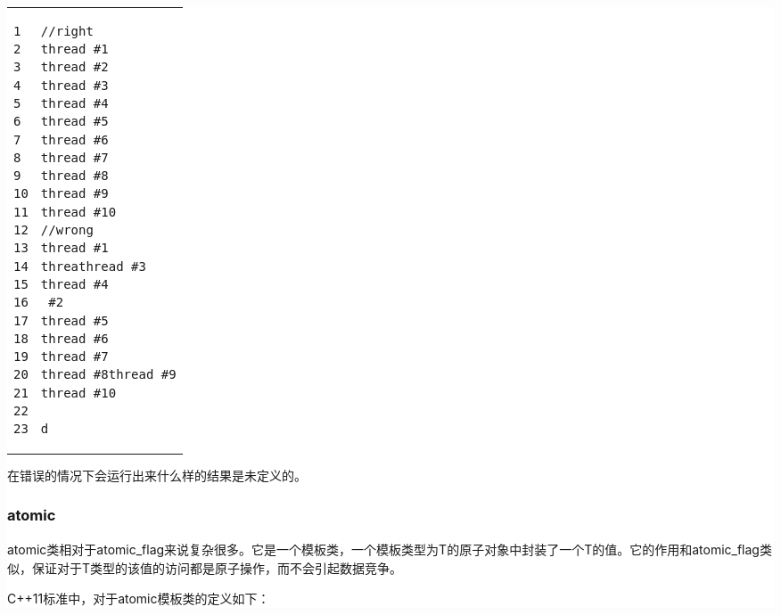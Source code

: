 <table><tbody><tr><td class="gutter"><pre><span class="line">1</span><br><span class="line">2</span><br><span class="line">3</span><br><span class="line">4</span><br><span class="line">5</span><br><span class="line">6</span><br><span class="line">7</span><br><span class="line">8</span><br><span class="line">9</span><br><span class="line">10</span><br><span class="line">11</span><br><span class="line">12</span><br><span class="line">13</span><br><span class="line">14</span><br><span class="line">15</span><br><span class="line">16</span><br><span class="line">17</span><br><span class="line">18</span><br><span class="line">19</span><br><span class="line">20</span><br><span class="line">21</span><br><span class="line">22</span><br><span class="line">23</span><br></pre></td><td class="code"><pre><span class="line"><span class="comment">//right</span></span><br><span class="line">thread #<span class="number">1</span></span><br><span class="line">thread #<span class="number">2</span></span><br><span class="line">thread #<span class="number">3</span></span><br><span class="line">thread #<span class="number">4</span></span><br><span class="line">thread #<span class="number">5</span></span><br><span class="line">thread #<span class="number">6</span></span><br><span class="line">thread #<span class="number">7</span></span><br><span class="line">thread #<span class="number">8</span></span><br><span class="line">thread #<span class="number">9</span></span><br><span class="line">thread #<span class="number">10</span></span><br><span class="line"><span class="comment">//wrong</span></span><br><span class="line">thread #<span class="number">1</span></span><br><span class="line">threathread #<span class="number">3</span></span><br><span class="line">thread #<span class="number">4</span></span><br><span class="line"> #<span class="number">2</span></span><br><span class="line">thread #<span class="number">5</span></span><br><span class="line">thread #<span class="number">6</span></span><br><span class="line">thread #<span class="number">7</span></span><br><span class="line">thread #<span class="number">8</span>thread #<span class="number">9</span></span><br><span class="line">thread #<span class="number">10</span></span><br><span class="line"></span><br><span class="line">d</span><br></pre></td></tr></tbody></table>

在错误的情况下会运行出来什么样的结果是未定义的。

### [](about:blank#atomic "atomic")atomic

atomic类相对于atomic\_flag来说复杂很多。它是一个模板类，一个模板类型为T的原子对象中封装了一个T的值。它的作用和atomic\_flag类似，保证对于T类型的该值的访问都是原子操作，而不会引起数据竞争。

C++11标准中，对于atomic模板类的定义如下：  
